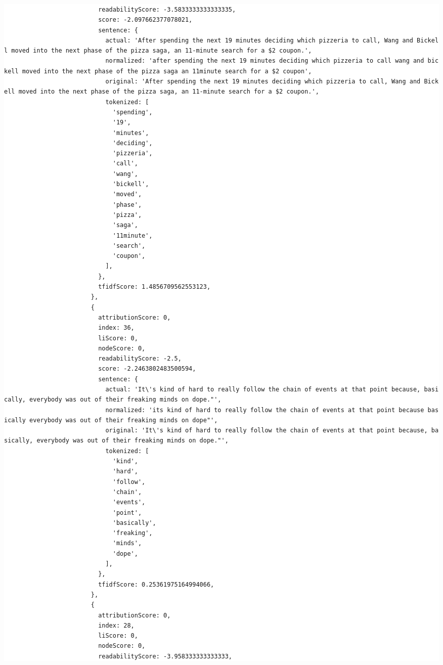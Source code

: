                               readabilityScore: -3.5833333333333335,
                              score: -2.097662377078021,
                              sentence: {
                                actual: 'After spending the next 19 minutes deciding which pizzeria to call, Wang and Bickell moved into the next phase of the pizza saga, an 11-minute search for a $2 coupon.',
                                normalized: 'after spending the next 19 minutes deciding which pizzeria to call wang and bickell moved into the next phase of the pizza saga an 11minute search for a $2 coupon',
                                original: 'After spending the next 19 minutes deciding which pizzeria to call, Wang and Bickell moved into the next phase of the pizza saga, an 11-minute search for a $2 coupon.',
                                tokenized: [
                                  'spending',
                                  '19',
                                  'minutes',
                                  'deciding',
                                  'pizzeria',
                                  'call',
                                  'wang',
                                  'bickell',
                                  'moved',
                                  'phase',
                                  'pizza',
                                  'saga',
                                  '11minute',
                                  'search',
                                  'coupon',
                                ],
                              },
                              tfidfScore: 1.4856709562553123,
                            },
                            {
                              attributionScore: 0,
                              index: 36,
                              liScore: 0,
                              nodeScore: 0,
                              readabilityScore: -2.5,
                              score: -2.2463802483500594,
                              sentence: {
                                actual: 'It\'s kind of hard to really follow the chain of events at that point because, basically, everybody was out of their freaking minds on dope."',
                                normalized: 'its kind of hard to really follow the chain of events at that point because basically everybody was out of their freaking minds on dope"',
                                original: 'It\'s kind of hard to really follow the chain of events at that point because, basically, everybody was out of their freaking minds on dope."',
                                tokenized: [
                                  'kind',
                                  'hard',
                                  'follow',
                                  'chain',
                                  'events',
                                  'point',
                                  'basically',
                                  'freaking',
                                  'minds',
                                  'dope',
                                ],
                              },
                              tfidfScore: 0.25361975164994066,
                            },
                            {
                              attributionScore: 0,
                              index: 28,
                              liScore: 0,
                              nodeScore: 0,
                              readabilityScore: -3.958333333333333,